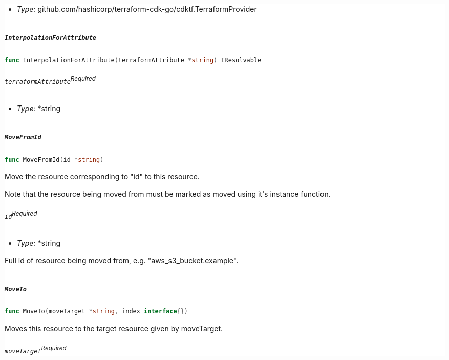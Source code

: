 - *Type:* github.com/hashicorp/terraform-cdk-go/cdktf.TerraformProvider

---

##### `InterpolationForAttribute` <a name="InterpolationForAttribute" id="rhizo-co-terraform-provider-oci.optimizerEnrollmentStatus.OptimizerEnrollmentStatus.interpolationForAttribute"></a>

```go
func InterpolationForAttribute(terraformAttribute *string) IResolvable
```

###### `terraformAttribute`<sup>Required</sup> <a name="terraformAttribute" id="rhizo-co-terraform-provider-oci.optimizerEnrollmentStatus.OptimizerEnrollmentStatus.interpolationForAttribute.parameter.terraformAttribute"></a>

- *Type:* *string

---

##### `MoveFromId` <a name="MoveFromId" id="rhizo-co-terraform-provider-oci.optimizerEnrollmentStatus.OptimizerEnrollmentStatus.moveFromId"></a>

```go
func MoveFromId(id *string)
```

Move the resource corresponding to "id" to this resource.

Note that the resource being moved from must be marked as moved using it's instance function.

###### `id`<sup>Required</sup> <a name="id" id="rhizo-co-terraform-provider-oci.optimizerEnrollmentStatus.OptimizerEnrollmentStatus.moveFromId.parameter.id"></a>

- *Type:* *string

Full id of resource being moved from, e.g. "aws_s3_bucket.example".

---

##### `MoveTo` <a name="MoveTo" id="rhizo-co-terraform-provider-oci.optimizerEnrollmentStatus.OptimizerEnrollmentStatus.moveTo"></a>

```go
func MoveTo(moveTarget *string, index interface{})
```

Moves this resource to the target resource given by moveTarget.

###### `moveTarget`<sup>Required</sup> <a name="moveTarget" id="rhizo-co-terraform-provider-oci.optimizerEnrollmentStatus.OptimizerEnrollmentStatus.moveTo.parameter.moveTarget"></a>
